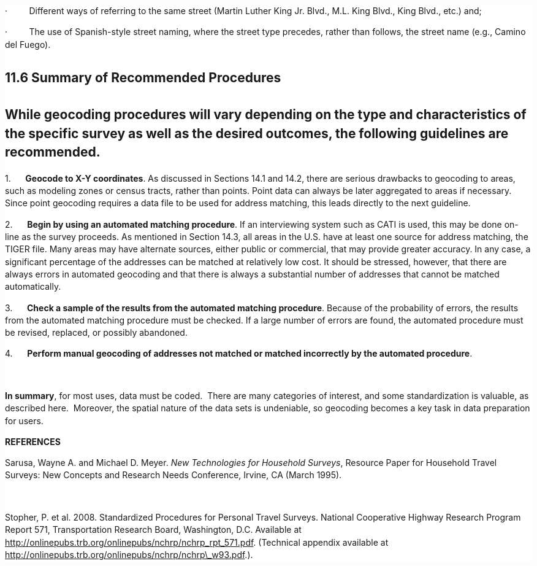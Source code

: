 ·         Different ways of referring to the same street (Martin Luther King Jr. Blvd., M.L. King Blvd., King Blvd., etc.) and;

·         The use of Spanish-style street naming, where the street type precedes, rather than follows, the street name (e.g., Camino del Fuego).

11.6 Summary of Recommended Procedures
--------------------------------------

While geocoding procedures will vary depending on the type and characteristics of the specific survey as well as the desired outcomes, the following guidelines are recommended.
--------------------------------------------------------------------------------------------------------------------------------------------------------------------------------

1.      **Geocode to X-Y coordinates**. As discussed in Sections 14.1 and 14.2, there are serious drawbacks to geocoding to areas, such as modeling zones or census tracts, rather than points. Point data can always be later aggregated to areas if necessary. Since point geocoding requires a data file to be used for address matching, this leads directly to the next guideline.

2.      **Begin by using an automated matching procedure**. If an interviewing system such as CATI is used, this may be done on-line as the survey proceeds. As mentioned in Section 14.3, all areas in the U.S. have at least one source for address matching, the TIGER file. Many areas may have alternate sources, either public or commercial, that may provide greater accuracy. In any case, a significant percentage of the addresses can be matched at relatively low cost. It should be stressed, however, that there are always errors in automated geocoding and that there is always a substantial number of addresses that cannot be matched automatically.

3.      **Check a sample of the results from the automated matching procedure**. Because of the probability of errors, the results from the automated matching procedure must be checked. If a large number of errors are found, the automated procedure must be revised, replaced, or possibly abandoned.

4.      **Perform manual geocoding of addresses not matched or matched incorrectly by the automated procedure**.

 



**In summary**, for most uses, data must be coded.  There are many categories of interest, and some standardization is valuable, as described here.  Moreover, the spatial nature of the data sets is undeniable, so geocoding becomes a key task in data preparation for users. 

**REFERENCES**

Sarusa, Wayne A. and Michael D. Meyer. *New Technologies for Household Surveys*, Resource Paper for Household Travel Surveys: New Concepts and Research Needs Conference, Irvine, CA (March 1995).

 



Stopher, P. et al. 2008. Standardized Procedures for Personal Travel Surveys. National Cooperative Highway Research Program Report 571, Transportation Research Board, Washington, D.C. Available at <http://onlinepubs.trb.org/onlinepubs/nchrp/nchrp_rpt_571.pdf>. (Technical appendix available at http://onlinepubs.trb.org/onlinepubs/nchrp/nchrp\_w93.pdf.).

